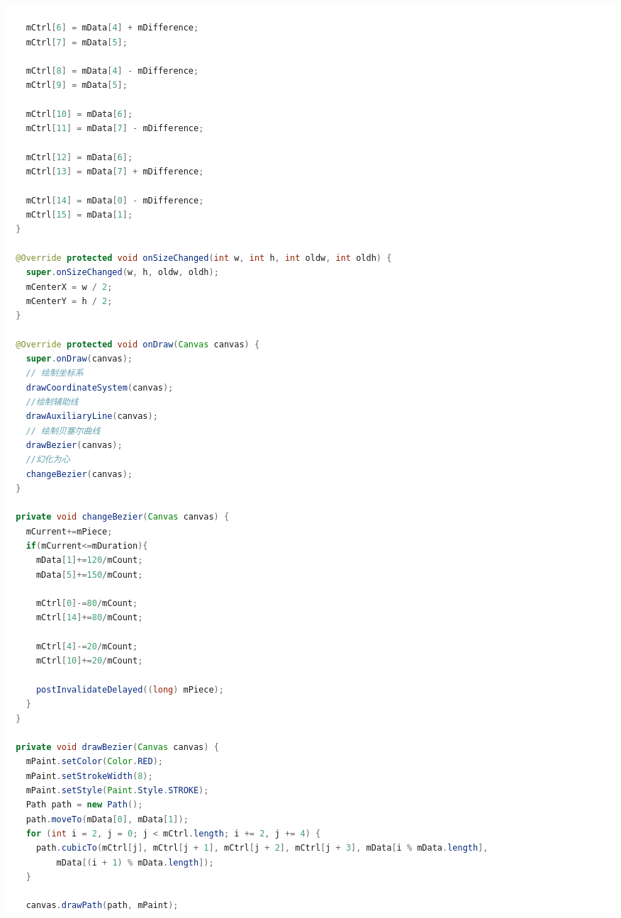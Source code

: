 ```java

    mCtrl[6] = mData[4] + mDifference;
    mCtrl[7] = mData[5];

    mCtrl[8] = mData[4] - mDifference;
    mCtrl[9] = mData[5];

    mCtrl[10] = mData[6];
    mCtrl[11] = mData[7] - mDifference;

    mCtrl[12] = mData[6];
    mCtrl[13] = mData[7] + mDifference;

    mCtrl[14] = mData[0] - mDifference;
    mCtrl[15] = mData[1];
  }

  @Override protected void onSizeChanged(int w, int h, int oldw, int oldh) {
    super.onSizeChanged(w, h, oldw, oldh);
    mCenterX = w / 2;
    mCenterY = h / 2;
  }

  @Override protected void onDraw(Canvas canvas) {
    super.onDraw(canvas);
    // 绘制坐标系
    drawCoordinateSystem(canvas);
    //绘制辅助线
    drawAuxiliaryLine(canvas);
    // 绘制贝塞尔曲线
    drawBezier(canvas);
    //幻化为心
    changeBezier(canvas);
  }

  private void changeBezier(Canvas canvas) {
    mCurrent+=mPiece;
    if(mCurrent<=mDuration){
      mData[1]+=120/mCount;
      mData[5]+=150/mCount;

      mCtrl[0]-=80/mCount;
      mCtrl[14]+=80/mCount;

      mCtrl[4]-=20/mCount;
      mCtrl[10]+=20/mCount;

      postInvalidateDelayed((long) mPiece);
    }
  }

  private void drawBezier(Canvas canvas) {
    mPaint.setColor(Color.RED);
    mPaint.setStrokeWidth(8);
    mPaint.setStyle(Paint.Style.STROKE);
    Path path = new Path();
    path.moveTo(mData[0], mData[1]);
    for (int i = 2, j = 0; j < mCtrl.length; i += 2, j += 4) {
      path.cubicTo(mCtrl[j], mCtrl[j + 1], mCtrl[j + 2], mCtrl[j + 3], mData[i % mData.length],
          mData[(i + 1) % mData.length]);
    }

    canvas.drawPath(path, mPaint);
```
